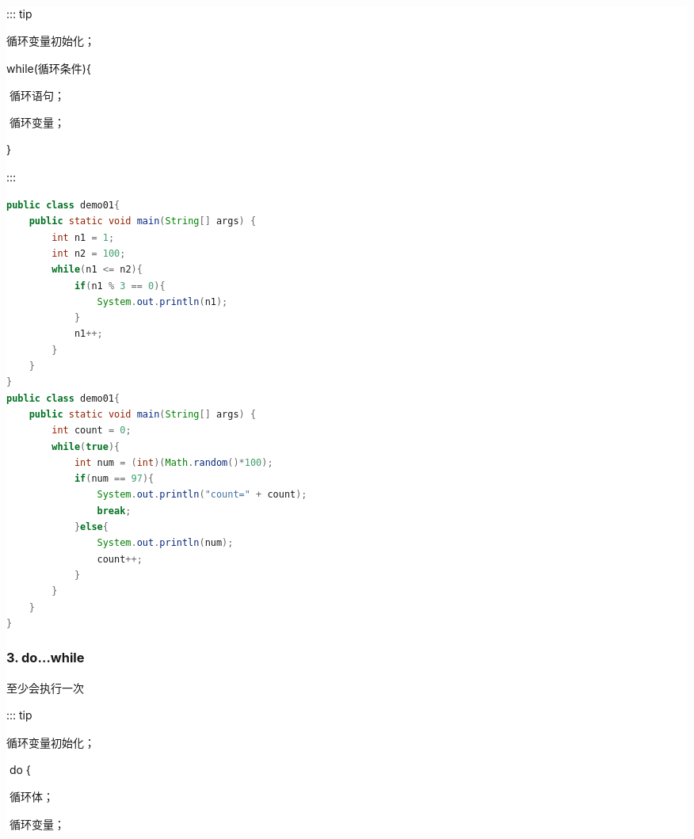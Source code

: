 ::: tip

循环变量初始化；

while(循环条件){

​	循环语句；

​	循环变量；

}

:::

```java
public class demo01{
	public static void main(String[] args) {
		int n1 = 1;
		int n2 = 100;
		while(n1 <= n2){
			if(n1 % 3 == 0){
				System.out.println(n1);
			}
			n1++;
		}
	}
}
public class demo01{
	public static void main(String[] args) {
		int count = 0;
		while(true){
			int num = (int)(Math.random()*100);
			if(num == 97){
				System.out.println("count=" + count);
				break;
			}else{
				System.out.println(num);
				count++;
			}
		}
	}
}
```

### 3. do…while

至少会执行一次

::: tip

循环变量初始化；

​	do {

​		循环体；

​		循环变量；
